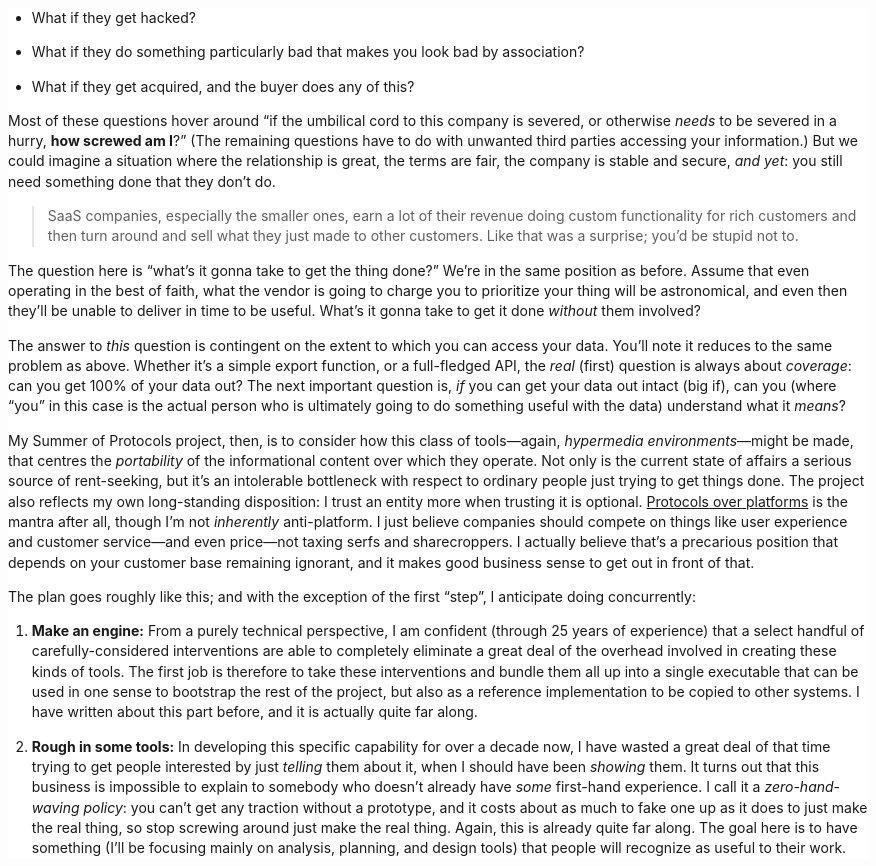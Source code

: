 *   What if they get hacked?
    
*   What if they do something particularly bad that makes you look bad by association?
    
*   What if they get acquired, and the buyer does any of this?
    

Most of these questions hover around “if the umbilical cord to this company is severed, or otherwise _needs_ to be severed in a hurry, **how screwed am I**?” (The remaining questions have to do with unwanted third parties accessing your information.) But we could imagine a situation where the relationship is great, the terms are fair, the company is stable and secure, _and yet_: you still need something done that they don’t do.

> SaaS companies, especially the smaller ones, earn a lot of their revenue doing custom functionality for rich customers and then turn around and sell what they just made to other customers. Like that was a surprise; you’d be stupid not to.

The question here is “what’s it gonna take to get the thing done?” We’re in the same position as before. Assume that even operating in the best of faith, what the vendor is going to charge you to prioritize your thing will be astronomical, and even then they’ll be unable to deliver in time to be useful. What’s it gonna take to get it done _without_ them involved?

The answer to _this_ question is contingent on the extent to which you can access your data. You’ll note it reduces to the same problem as above. Whether it’s a simple export function, or a full-fledged API, the _real_ (first) question is always about _coverage_: can you get 100% of your data out? The next important question is, _if_ you can get your data out intact (big if), can you (where “you” in this case is the actual person who is ultimately going to do something useful with the data) understand what it _means_?

My Summer of Protocols project, then, is to consider how this class of tools—​again, _hypermedia environments_—​might be made, that centres the _portability_ of the informational content over which they operate. Not only is the current state of affairs a serious source of rent-seeking, but it’s an intolerable bottleneck with respect to ordinary people just trying to get things done. The project also reflects my own long-standing disposition: I trust an entity more when trusting it is optional. [Protocols over platforms](https://doriantaylor.com/intelligent-heterogeneity) is the mantra after all, though I’m not _inherently_ anti-platform. I just believe companies should compete on things like user experience and customer service—​and even price—​not taxing serfs and sharecroppers. I actually believe that’s a precarious position that depends on your customer base remaining ignorant, and it makes good business sense to get out in front of that.

The plan goes roughly like this; and with the exception of the first “step”, I anticipate doing concurrently:

1.  **Make an engine:** From a purely technical perspective, I am confident (through 25 years of experience) that a select handful of carefully-considered interventions are able to completely eliminate a great deal of the overhead involved in creating these kinds of tools. The first job is therefore to take these interventions and bundle them all up into a single executable that can be used in one sense to bootstrap the rest of the project, but also as a reference implementation to be copied to other systems. I have written about this part before, and it is actually quite far along.
    
2.  **Rough in some tools:** In developing this specific capability for over a decade now, I have wasted a great deal of that time trying to get people interested by just _telling_ them about it, when I should have been _showing_ them. It turns out that this business is impossible to explain to somebody who doesn’t already have _some_ first-hand experience. I call it a _zero-hand-waving policy_: you can’t get any traction without a prototype, and it costs about as much to fake one up as it does to just make the real thing, so stop screwing around just make the real thing. Again, this is already quite far along. The goal here is to have something (I’ll be focusing mainly on analysis, planning, and design tools) that people will recognize as useful to their work.
    